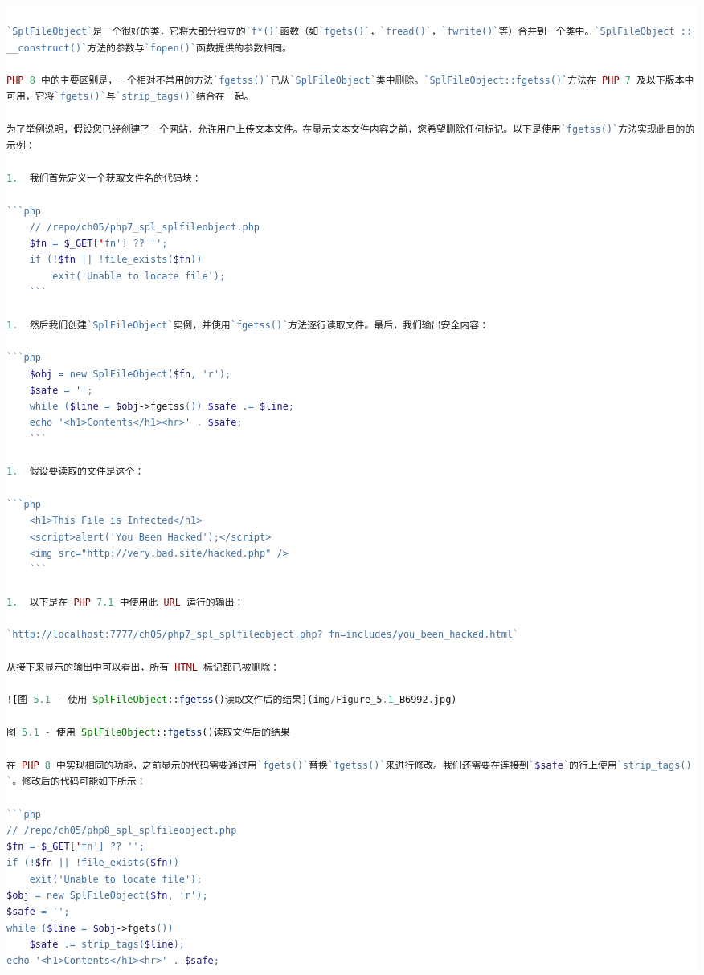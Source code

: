 ```php

`SplFileObject`是一个很好的类，它将大部分独立的`f*()`函数（如`fgets()`，`fread()`，`fwrite()`等）合并到一个类中。`SplFileObject ::__construct()`方法的参数与`fopen()`函数提供的参数相同。

PHP 8 中的主要区别是，一个相对不常用的方法`fgetss()`已从`SplFileObject`类中删除。`SplFileObject::fgetss()`方法在 PHP 7 及以下版本中可用，它将`fgets()`与`strip_tags()`结合在一起。

为了举例说明，假设您已经创建了一个网站，允许用户上传文本文件。在显示文本文件内容之前，您希望删除任何标记。以下是使用`fgetss()`方法实现此目的的示例：

1.  我们首先定义一个获取文件名的代码块：

```php
    // /repo/ch05/php7_spl_splfileobject.php
    $fn = $_GET['fn'] ?? '';
    if (!$fn || !file_exists($fn))
        exit('Unable to locate file');
    ```

1.  然后我们创建`SplFileObject`实例，并使用`fgetss()`方法逐行读取文件。最后，我们输出安全内容：

```php
    $obj = new SplFileObject($fn, 'r');
    $safe = '';
    while ($line = $obj->fgetss()) $safe .= $line;
    echo '<h1>Contents</h1><hr>' . $safe;
    ```

1.  假设要读取的文件是这个：

```php
    <h1>This File is Infected</h1>
    <script>alert('You Been Hacked');</script>
    <img src="http://very.bad.site/hacked.php" />
    ```

1.  以下是在 PHP 7.1 中使用此 URL 运行的输出：

`http://localhost:7777/ch05/php7_spl_splfileobject.php? fn=includes/you_been_hacked.html`

从接下来显示的输出中可以看出，所有 HTML 标记都已被删除：

![图 5.1 - 使用 SplFileObject::fgetss()读取文件后的结果](img/Figure_5.1_B6992.jpg)

图 5.1 - 使用 SplFileObject::fgetss()读取文件后的结果

在 PHP 8 中实现相同的功能，之前显示的代码需要通过用`fgets()`替换`fgetss()`来进行修改。我们还需要在连接到`$safe`的行上使用`strip_tags()`。修改后的代码可能如下所示：

```php
// /repo/ch05/php8_spl_splfileobject.php
$fn = $_GET['fn'] ?? '';
if (!$fn || !file_exists($fn))
    exit('Unable to locate file');
$obj = new SplFileObject($fn, 'r');
$safe = '';
while ($line = $obj->fgets())
    $safe .= strip_tags($line);
echo '<h1>Contents</h1><hr>' . $safe;
```
